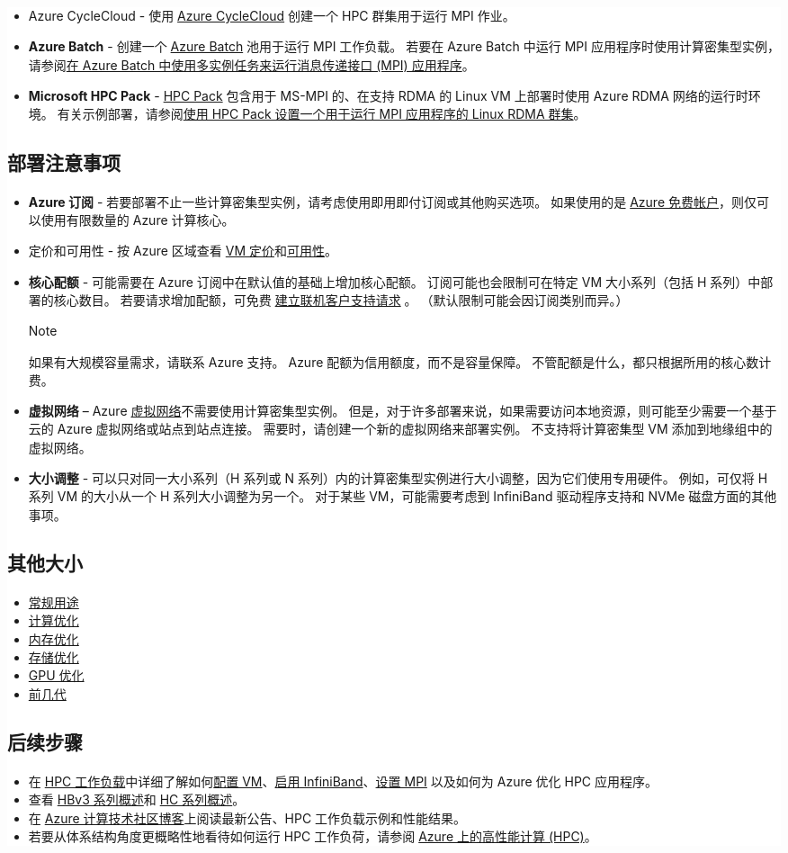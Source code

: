 - Azure CycleCloud - 使用 [Azure CycleCloud](/azure/cyclecloud/) 创建一个 HPC 群集用于运行 MPI 作业。

- **Azure Batch** - 创建一个 [Azure Batch](../batch/index.yml) 池用于运行 MPI 工作负载。 若要在 Azure Batch 中运行 MPI 应用程序时使用计算密集型实例，请参阅[在 Azure Batch 中使用多实例任务来运行消息传递接口 (MPI) 应用程序](../batch/batch-mpi.md)。

- **Microsoft HPC Pack**  -  [HPC Pack](/powershell/high-performance-computing/overview) 包含用于 MS-MPI 的、在支持 RDMA 的 Linux VM 上部署时使用 Azure RDMA 网络的运行时环境。 有关示例部署，请参阅[使用 HPC Pack 设置一个用于运行 MPI 应用程序的 Linux RDMA 群集](/powershell/high-performance-computing/hpcpack-linux-openfoam)。

## <a name="deployment-considerations"></a>部署注意事项

- **Azure 订阅** - 若要部署不止一些计算密集型实例，请考虑使用即用即付订阅或其他购买选项。 如果使用的是 [Azure 免费帐户](https://azure.microsoft.com/free/)，则仅可以使用有限数量的 Azure 计算核心。

- 定价和可用性 - 按 Azure 区域查看 [VM 定价](https://azure.microsoft.com/pricing/details/virtual-machines/linux/)和[可用性](https://azure.microsoft.com/global-infrastructure/services/)。

- **核心配额** - 可能需要在 Azure 订阅中在默认值的基础上增加核心配额。 订阅可能也会限制可在特定 VM 大小系列（包括 H 系列）中部署的核心数目。 若要请求增加配额，可免费 [建立联机客户支持请求](../azure-portal/supportability/how-to-create-azure-support-request.md) 。 （默认限制可能会因订阅类别而异。）

  > [!NOTE]
  > 如果有大规模容量需求，请联系 Azure 支持。 Azure 配额为信用额度，而不是容量保障。 不管配额是什么，都只根据所用的核心数计费。
  
- **虚拟网络** – Azure [虚拟网络](https://azure.microsoft.com/documentation/services/virtual-network/)不需要使用计算密集型实例。 但是，对于许多部署来说，如果需要访问本地资源，则可能至少需要一个基于云的 Azure 虚拟网络或站点到站点连接。 需要时，请创建一个新的虚拟网络来部署实例。 不支持将计算密集型 VM 添加到地缘组中的虚拟网络。

- **大小调整** - 可以只对同一大小系列（H 系列或 N 系列）内的计算密集型实例进行大小调整，因为它们使用专用硬件。 例如，可仅将 H 系列 VM 的大小从一个 H 系列大小调整为另一个。 对于某些 VM，可能需要考虑到 InfiniBand 驱动程序支持和 NVMe 磁盘方面的其他事项。


## <a name="other-sizes"></a>其他大小

- [常规用途](sizes-general.md)
- [计算优化](sizes-compute.md)
- [内存优化](sizes-memory.md)
- [存储优化](sizes-storage.md)
- [GPU 优化](sizes-gpu.md)
- [前几代](sizes-previous-gen.md)

## <a name="next-steps"></a>后续步骤

- 在 [HPC 工作负载](./workloads/hpc/overview.md)中详细了解如何[配置 VM](./workloads/hpc/configure.md)、[启用 InfiniBand](./workloads/hpc/enable-infiniband.md)、[设置 MPI](./workloads/hpc/setup-mpi.md) 以及如何为 Azure 优化 HPC 应用程序。
- 查看 [HBv3 系列概述](./workloads/hpc/hbv3-series-overview.md)和 [HC 系列概述](./workloads/hpc/hc-series-overview.md)。
- 在 [Azure 计算技术社区博客](https://techcommunity.microsoft.com/t5/azure-compute/bg-p/AzureCompute)上阅读最新公告、HPC 工作负载示例和性能结果。
- 若要从体系结构角度更概略性地看待如何运行 HPC 工作负荷，请参阅 [Azure 上的高性能计算 (HPC)](/azure/architecture/topics/high-performance-computing/)。
